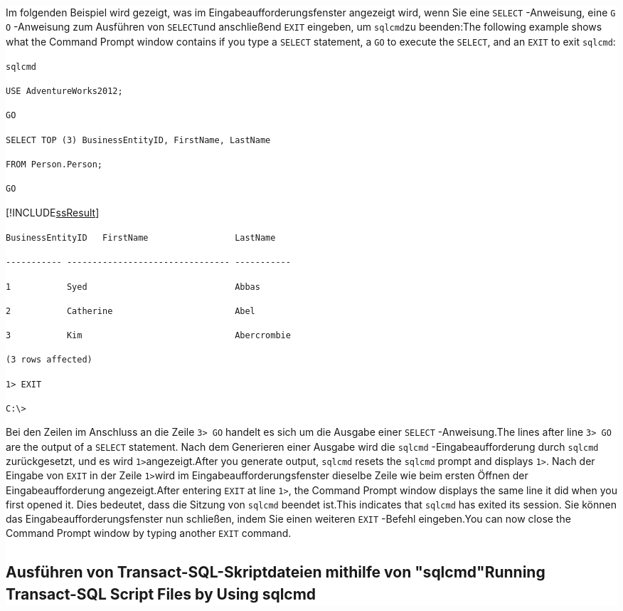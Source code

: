  <span data-ttu-id="45521-170">Im folgenden Beispiel wird gezeigt, was im Eingabeaufforderungsfenster angezeigt wird, wenn Sie eine `SELECT` -Anweisung, eine `GO` -Anweisung zum Ausführen von `SELECT`und anschließend `EXIT` eingeben, um `sqlcmd`zu beenden:</span><span class="sxs-lookup"><span data-stu-id="45521-170">The following example shows what the Command Prompt window contains if you type a `SELECT` statement, a `GO` to execute the `SELECT`, and an `EXIT` to exit `sqlcmd`:</span></span>  
  
 `sqlcmd`  
  
 `USE AdventureWorks2012;`  
  
 `GO`  
  
 `SELECT TOP (3) BusinessEntityID, FirstName, LastName`  
  
 `FROM Person.Person;`  
  
 `GO`  
  
 [!INCLUDE[ssResult](../../includes/ssresult-md.md)]  
  
 `BusinessEntityID   FirstName                 LastName`  
  
 `----------- -------------------------------- -----------`  
  
 `1           Syed                             Abbas`  
  
 `2           Catherine                        Abel`  
  
 `3           Kim                              Abercrombie`  
  
 `(3 rows affected)`  
  
 `1> EXIT`  
  
 `C:\>`  
  
 <span data-ttu-id="45521-171">Bei den Zeilen im Anschluss an die Zeile `3> GO` handelt es sich um die Ausgabe einer `SELECT` -Anweisung.</span><span class="sxs-lookup"><span data-stu-id="45521-171">The lines after line `3> GO` are the output of a `SELECT` statement.</span></span> <span data-ttu-id="45521-172">Nach dem Generieren einer Ausgabe wird die `sqlcmd` -Eingabeaufforderung durch `sqlcmd` zurückgesetzt, und es wird `1>`angezeigt.</span><span class="sxs-lookup"><span data-stu-id="45521-172">After you generate output, `sqlcmd` resets the `sqlcmd` prompt and displays `1>`.</span></span> <span data-ttu-id="45521-173">Nach der Eingabe von `EXIT` in der Zeile `1>`wird im Eingabeaufforderungsfenster dieselbe Zeile wie beim ersten Öffnen der Eingabeaufforderung angezeigt.</span><span class="sxs-lookup"><span data-stu-id="45521-173">After entering `EXIT` at line `1>`, the Command Prompt window displays the same line it did when you first opened it.</span></span> <span data-ttu-id="45521-174">Dies bedeutet, dass die Sitzung von `sqlcmd` beendet ist.</span><span class="sxs-lookup"><span data-stu-id="45521-174">This indicates that `sqlcmd` has exited its session.</span></span> <span data-ttu-id="45521-175">Sie können das Eingabeaufforderungsfenster nun schließen, indem Sie einen weiteren `EXIT` -Befehl eingeben.</span><span class="sxs-lookup"><span data-stu-id="45521-175">You can now close the Command Prompt window by typing another `EXIT` command.</span></span>  
  
## <a name="running-transact-sql-script-files-by-using-sqlcmd"></a><span data-ttu-id="45521-176">Ausführen von Transact-SQL-Skriptdateien mithilfe von "sqlcmd"</span><span class="sxs-lookup"><span data-stu-id="45521-176">Running Transact-SQL Script Files by Using sqlcmd</span></span>  